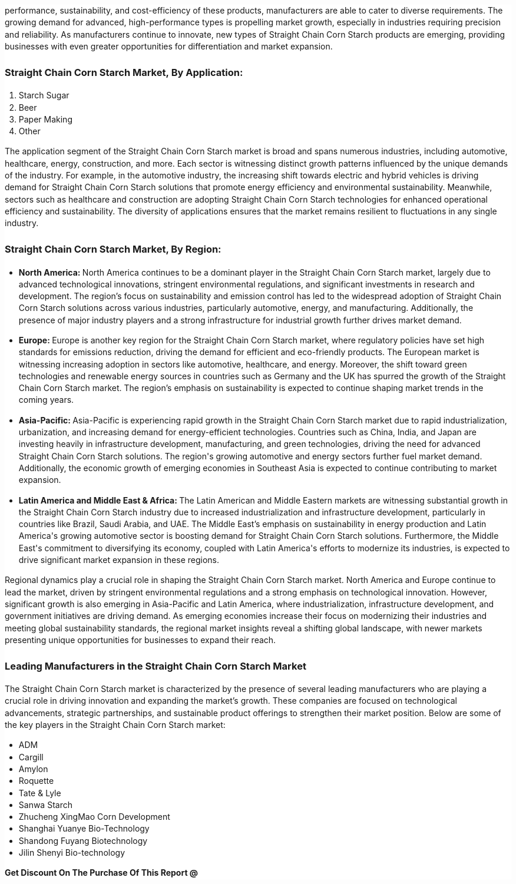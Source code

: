 performance, sustainability, and cost-efficiency of these products, manufacturers are able to cater to diverse requirements. The growing demand for advanced, high-performance types is propelling market growth, especially in industries requiring precision and reliability. As manufacturers continue to innovate, new types of Straight Chain Corn Starch products are emerging, providing businesses with even greater opportunities for differentiation and market expansion.</p><h3>Straight Chain Corn Starch Market,&nbsp;By Application:</h3><ol><li>Starch Sugar<li> Beer<li> Paper Making<li> Other</li></ol><p>The application segment of the Straight Chain Corn Starch market is broad and spans numerous industries, including automotive, healthcare, energy, construction, and more. Each sector is witnessing distinct growth patterns influenced by the unique demands of the industry. For example, in the automotive industry, the increasing shift towards electric and hybrid vehicles is driving demand for Straight Chain Corn Starch solutions that promote energy efficiency and environmental sustainability. Meanwhile, sectors such as healthcare and construction are adopting Straight Chain Corn Starch technologies for enhanced operational efficiency and sustainability. The diversity of applications ensures that the market remains resilient to fluctuations in any single industry.</p><h3>Straight Chain Corn Starch Market, By Region:</h3><ul><li><p><strong>North America:&nbsp;</strong>North America continues to be a dominant player in the Straight Chain Corn Starch market, largely due to advanced technological innovations, stringent environmental regulations, and significant investments in research and development. The region&rsquo;s focus on sustainability and emission control has led to the widespread adoption of Straight Chain Corn Starch solutions across various industries, particularly automotive, energy, and manufacturing. Additionally, the presence of major industry players and a strong infrastructure for industrial growth further drives market demand.</p></li><li><p><strong><strong>Europe:&nbsp;</strong></strong>Europe is another key region for the Straight Chain Corn Starch market, where regulatory policies have set high standards for emissions reduction, driving the demand for efficient and eco-friendly products. The European market is witnessing increasing adoption in sectors like automotive, healthcare, and energy. Moreover, the shift toward green technologies and renewable energy sources in countries such as Germany and the UK has spurred the growth of the Straight Chain Corn Starch market. The region&rsquo;s emphasis on sustainability is expected to continue shaping market trends in the coming years.</p></li><li><p><strong><strong>Asia-Pacific:&nbsp;</strong></strong>Asia-Pacific is experiencing rapid growth in the Straight Chain Corn Starch market due to rapid industrialization, urbanization, and increasing demand for energy-efficient technologies. Countries such as China, India, and Japan are investing heavily in infrastructure development, manufacturing, and green technologies, driving the need for advanced Straight Chain Corn Starch solutions. The region's growing automotive and energy sectors further fuel market demand. Additionally, the economic growth of emerging economies in Southeast Asia is expected to continue contributing to market expansion.</p></li><li><p><strong><strong>Latin America and Middle East &amp; Africa:&nbsp;</strong></strong>The Latin American and Middle Eastern markets are witnessing substantial growth in the Straight Chain Corn Starch industry due to increased industrialization and infrastructure development, particularly in countries like Brazil, Saudi Arabia, and UAE. The Middle East&rsquo;s emphasis on sustainability in energy production and Latin America's growing automotive sector is boosting demand for Straight Chain Corn Starch solutions. Furthermore, the Middle East's commitment to diversifying its economy, coupled with Latin America's efforts to modernize its industries, is expected to drive significant market expansion in these regions.</p></li></ul><p>Regional dynamics play a crucial role in shaping the Straight Chain Corn Starch market. North America and Europe continue to lead the market, driven by stringent environmental regulations and a strong emphasis on technological innovation. However, significant growth is also emerging in Asia-Pacific and Latin America, where industrialization, infrastructure development, and government initiatives are driving demand. As emerging economies increase their focus on modernizing their industries and meeting global sustainability standards, the regional market insights reveal a shifting global landscape, with newer markets presenting unique opportunities for businesses to expand their reach.</p><h3><strong>Leading Manufacturers in the Straight Chain Corn Starch Market</strong></h3><p>The Straight Chain Corn Starch market is characterized by the presence of several leading manufacturers who are playing a crucial role in driving innovation and expanding the market&rsquo;s growth. These companies are focused on technological advancements, strategic partnerships, and sustainable product offerings to strengthen their market position. Below are some of the key players in the Straight Chain Corn Starch market:</p></div><div class="article-main__content" data-test-id="publishing-text-block"><ul><li><span class="">ADM<li> Cargill<li> Amylon<li> Roquette<li> Tate & Lyle<li> Sanwa Starch<li> Zhucheng XingMao Corn Development<li> Shanghai Yuanye Bio-Technology<li> Shandong Fuyang Biotechnology<li> Jilin Shenyi Bio-technology</span></li></ul></div><div class="article-main__content" data-test-id="publishing-text-block"><p><span class="font-[700]"><strong>Get Discount On The Purchase Of This Report @</strong>
